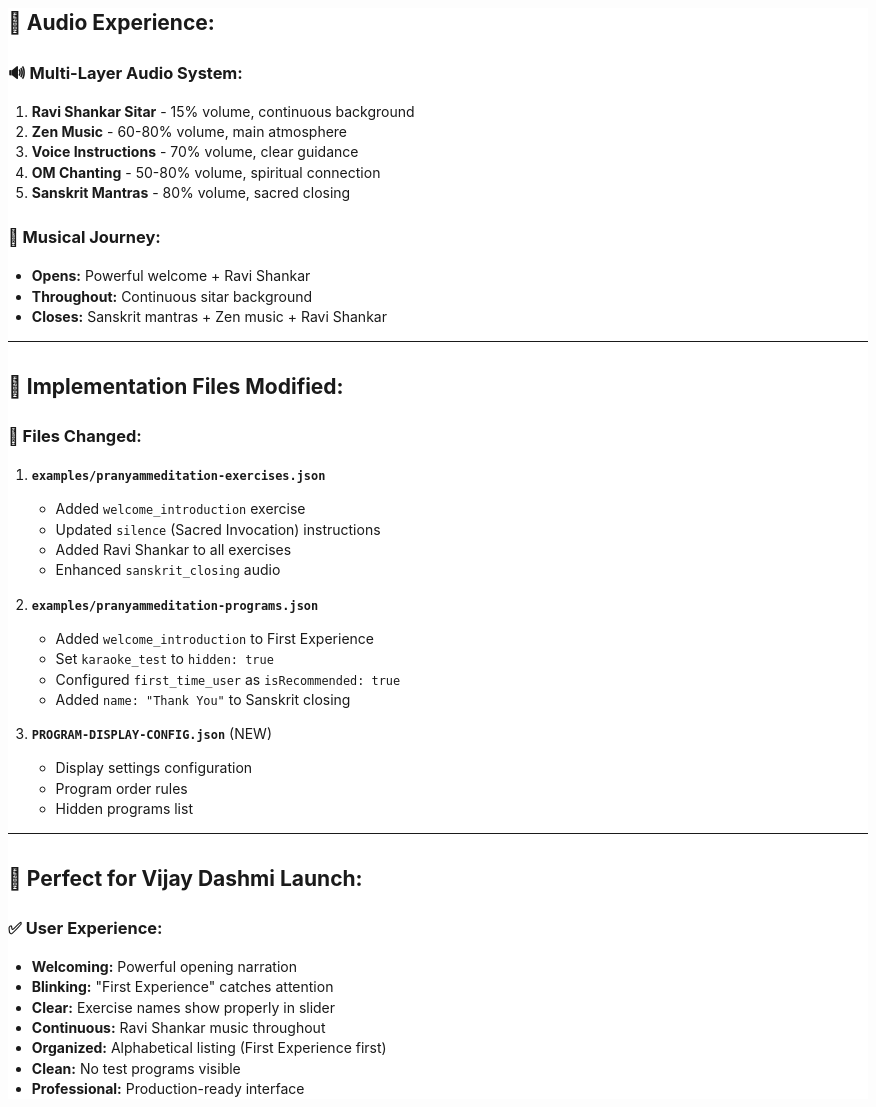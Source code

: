 ## 🎵 **Audio Experience:**

### **🔊 Multi-Layer Audio System:**
1. **Ravi Shankar Sitar** - 15% volume, continuous background
2. **Zen Music** - 60-80% volume, main atmosphere
3. **Voice Instructions** - 70% volume, clear guidance
4. **OM Chanting** - 50-80% volume, spiritual connection
5. **Sanskrit Mantras** - 80% volume, sacred closing

### **🎼 Musical Journey:**
- **Opens:** Powerful welcome + Ravi Shankar
- **Throughout:** Continuous sitar background
- **Closes:** Sanskrit mantras + Zen music + Ravi Shankar

---

## 🚀 **Implementation Files Modified:**

### **📁 Files Changed:**
1. **`examples/pranyammeditation-exercises.json`**
   - Added `welcome_introduction` exercise
   - Updated `silence` (Sacred Invocation) instructions
   - Added Ravi Shankar to all exercises
   - Enhanced `sanskrit_closing` audio

2. **`examples/pranyammeditation-programs.json`**
   - Added `welcome_introduction` to First Experience
   - Set `karaoke_test` to `hidden: true`
   - Configured `first_time_user` as `isRecommended: true`
   - Added `name: "Thank You"` to Sanskrit closing

3. **`PROGRAM-DISPLAY-CONFIG.json`** (NEW)
   - Display settings configuration
   - Program order rules
   - Hidden programs list

---

## 🎉 **Perfect for Vijay Dashmi Launch:**

### **✅ User Experience:**
- **Welcoming:** Powerful opening narration
- **Blinking:** "First Experience" catches attention
- **Clear:** Exercise names show properly in slider
- **Continuous:** Ravi Shankar music throughout
- **Organized:** Alphabetical listing (First Experience first)
- **Clean:** No test programs visible
- **Professional:** Production-ready interface
